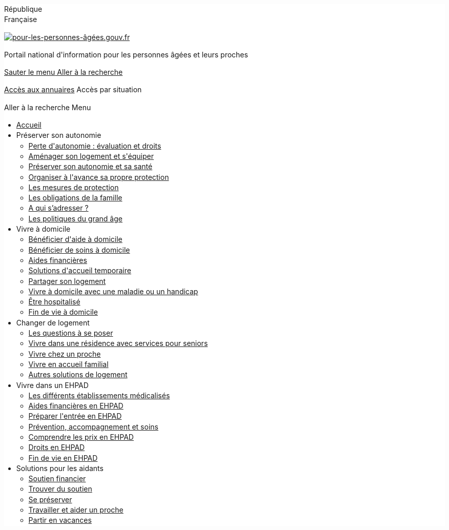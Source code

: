  République   
Française 

[![pour-les-personnes-âgées.gouv.fr](./api/v1/file/79cb4098-027c-4ff8-a85a-1a0aeab77846/CNSA_PPA_Logo.png)](/ "Accueil pour-les-personnes-âgées.gouv.fr")

 Portail national d'information pour les personnes âgées et leurs proches 

[Sauter le menu](/annuaire-ehpad-et-maisons-de-retraite/ehpad/aisne-02/guise-02120/ehpad-devillers-et-saint-medard/020004719#page-body)[ Aller à la recherche](/annuaire-ehpad-et-maisons-de-retraite/ehpad/aisne-02/guise-02120/ehpad-devillers-et-saint-medard/020004719#search)

[Accès aux annuaires](/annuaire-ehpad-et-comparateur-de-prix-et-restes-a-charge#titre-principal-article) Accès par situation 

 Aller à la recherche  Menu 

* [Accueil](/)
* Préserver son autonomie  
   * [ Perte d'autonomie : évaluation et droits](/preserver-son-autonomie-s-informer-et-anticiper/perte-d-autonomie-evaluation-et-droits)  
   * [ Aménager son logement et s'équiper](/preserver-son-autonomie-s-informer-et-anticiper/amenager-son-logement-et-sequiper)  
   * [ Préserver son autonomie et sa santé](/preserver-son-autonomie-s-informer-et-anticiper/preserver-son-autonomie-et-sa-sante)  
   * [ Organiser à l'avance sa propre protection](/preserver-son-autonomie-s-informer-et-anticiper/organiser-a-lavance-sa-propre-protection)  
   * [ Les mesures de protection](/preserver-son-autonomie-s-informer-et-anticiper/les-mesures-de-protection)  
   * [ Les obligations de la famille](/preserver-son-autonomie-s-informer-et-anticiper/les-obligations-de-la-famille)  
   * [ A qui s’adresser ?](/preserver-son-autonomie-s-informer-et-anticiper/a-qui-s-adresser)  
   * [ Les politiques du grand âge](/preserver-son-autonomie-s-informer-et-anticiper/les-politiques-du-grand-age)
* Vivre à domicile  
   * [ Bénéficier d'aide à domicile](/vivre-a-domicile/beneficier-daide-a-domicile)  
   * [ Bénéficier de soins à domicile](/vivre-a-domicile/beneficier-de-soins-a-domicile)  
   * [ Aides financières](/vivre-a-domicile/aides-financieres)  
   * [ Solutions d'accueil temporaire](/vivre-a-domicile/solutions-daccueil-temporaire)  
   * [ Partager son logement ](/vivre-a-domicile/partager-son-logement)  
   * [ Vivre à domicile avec une maladie ou un handicap](/vivre-a-domicile/vivre-a-domicile-avec-une-maladie-ou-un-handicap)  
   * [ Être hospitalisé](/vivre-a-domicile/etre-hospitalise)  
   * [ Fin de vie à domicile](/vivre-a-domicile/fin-de-vie-a-domicile)
* Changer de logement  
   * [ Les questions à se poser ](/changer-de-logement/les-questions-a-se-poser)  
   * [ Vivre dans une résidence avec services pour seniors](/changer-de-logement/vivre-dans-une-residence-avec-services-pour-seniors)  
   * [ Vivre chez un proche](/changer-de-logement/vivre-chez-un-proche)  
   * [ Vivre en accueil familial](/changer-de-logement/vivre-en-accueil-familial)  
   * [ Autres solutions de logement](/changer-de-logement/autres-solutions-de-logement)
* Vivre dans un EHPAD  
   * [ Les différents établissements médicalisés](/vivre-dans-un-ehpad/les-differents-etablissements-medicalises)  
   * [ Aides financières en EHPAD](/vivre-dans-un-ehpad/aides-financieres-en-ehpad)  
   * [ Préparer l'entrée en EHPAD](/vivre-dans-un-ehpad/preparer-l-entree-en-ehpad)  
   * [ Prévention, accompagnement et soins](/vivre-dans-un-ehpad/prevention-accompagnement-et-soins)  
   * [ Comprendre les prix en EHPAD](/vivre-dans-un-ehpad/comprendre-les-prix-en-ehpad)  
   * [ Droits en EHPAD](/vivre-dans-un-ehpad/droits-en-ehpad)  
   * [ Fin de vie en EHPAD](/vivre-dans-un-ehpad/fin-de-vie-en-ehpad)
* Solutions pour les aidants  
   * [ Soutien financier](/solutions-pour-les-aidants/soutien-financier)  
   * [ Trouver du soutien](/solutions-pour-les-aidants/trouver-du-soutien)  
   * [ Se préserver](/solutions-pour-les-aidants/se-preserver)  
   * [ Travailler et aider un proche](/solutions-pour-les-aidants/travailler-et-aider-un-proche)  
   * [ Partir en vacances](/solutions-pour-les-aidants/partir-en-vacances)